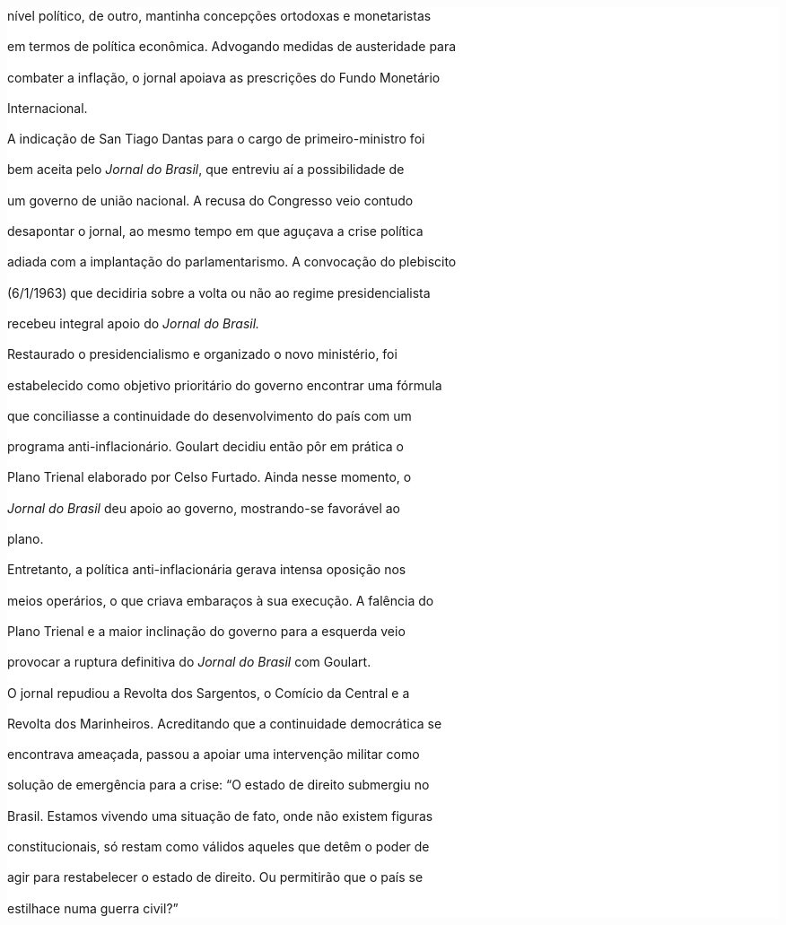 nível político, de outro, mantinha concepções ortodoxas e monetaristas

em termos de política econômica. Advogando medidas de austeridade para

combater a inflação, o jornal apoiava as prescrições do Fundo Monetário

Internacional.



A indicação de San Tiago Dantas para o cargo de primeiro-ministro foi

bem aceita pelo *Jornal do Brasil*, que entreviu aí a possibilidade de

um governo de união nacional. A recusa do Congresso veio contudo

desapontar o jornal, ao mesmo tempo em que aguçava a crise política

adiada com a implantação do parlamentarismo. A convocação do plebiscito

(6/1/1963) que decidiria sobre a volta ou não ao regime presidencialista

recebeu integral apoio do *Jornal do Brasil.*



Restaurado o presidencialismo e organizado o novo ministério, foi

estabelecido como objetivo prioritário do governo encontrar uma fórmula

que conciliasse a continuidade do desenvolvimento do país com um

programa anti-inflacionário. Goulart decidiu então pôr em prática o

Plano Trienal elaborado por Celso Furtado. Ainda nesse momento, o

*Jornal do* *Brasil* deu apoio ao governo, mostrando-se favorável ao

plano.



Entretanto, a política anti-inflacionária gerava intensa oposição nos

meios operários, o que criava embaraços à sua execução. A falência do

Plano Trienal e a maior inclinação do governo para a esquerda veio

provocar a ruptura definitiva do *Jornal do Brasil* com Goulart.



O jornal repudiou a Revolta dos Sargentos, o Comício da Central e a

Revolta dos Marinheiros. Acreditando que a continuidade democrática se

encontrava ameaçada, passou a apoiar uma intervenção militar como

solução de emergência para a crise: “O estado de direito submergiu no

Brasil. Estamos vivendo uma situação de fato, onde não existem figuras

constitucionais, só restam como válidos aqueles que detêm o poder de

agir para restabelecer o estado de direito. Ou permitirão que o país se

estilhace numa guerra civil?”
